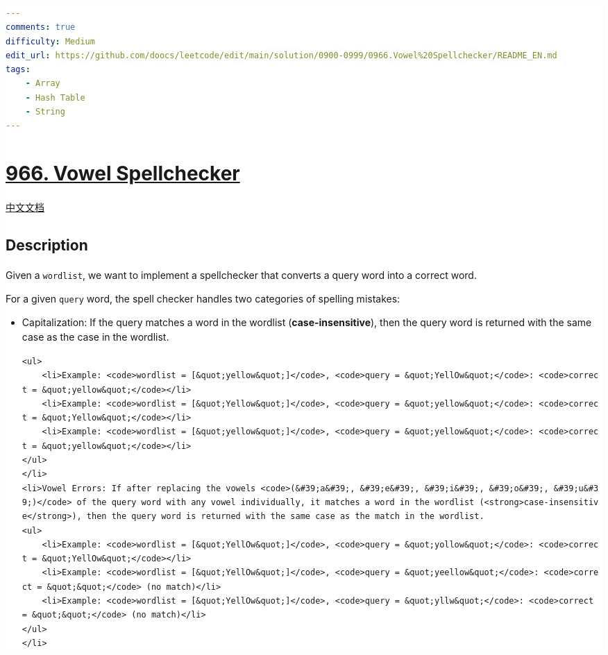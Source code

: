 ```yaml
---
comments: true
difficulty: Medium
edit_url: https://github.com/doocs/leetcode/edit/main/solution/0900-0999/0966.Vowel%20Spellchecker/README_EN.md
tags:
    - Array
    - Hash Table
    - String
---
```




# [966. Vowel Spellchecker](https://leetcode.com/problems/vowel-spellchecker)

[中文文档](/solution/0900-0999/0966.Vowel%20Spellchecker/README.md)

## Description



<p>Given a <code>wordlist</code>, we want to implement a spellchecker that converts a query word into a correct word.</p>

<p>For a given <code>query</code> word, the spell checker handles two categories of spelling mistakes:</p>

<ul>
	<li>Capitalization: If the query matches a word in the wordlist (<strong>case-insensitive</strong>), then the query word is returned with the same case as the case in the wordlist.

    <ul>
    	<li>Example: <code>wordlist = [&quot;yellow&quot;]</code>, <code>query = &quot;YellOw&quot;</code>: <code>correct = &quot;yellow&quot;</code></li>
    	<li>Example: <code>wordlist = [&quot;Yellow&quot;]</code>, <code>query = &quot;yellow&quot;</code>: <code>correct = &quot;Yellow&quot;</code></li>
    	<li>Example: <code>wordlist = [&quot;yellow&quot;]</code>, <code>query = &quot;yellow&quot;</code>: <code>correct = &quot;yellow&quot;</code></li>
    </ul>
    </li>
    <li>Vowel Errors: If after replacing the vowels <code>(&#39;a&#39;, &#39;e&#39;, &#39;i&#39;, &#39;o&#39;, &#39;u&#39;)</code> of the query word with any vowel individually, it matches a word in the wordlist (<strong>case-insensitive</strong>), then the query word is returned with the same case as the match in the wordlist.
    <ul>
    	<li>Example: <code>wordlist = [&quot;YellOw&quot;]</code>, <code>query = &quot;yollow&quot;</code>: <code>correct = &quot;YellOw&quot;</code></li>
    	<li>Example: <code>wordlist = [&quot;YellOw&quot;]</code>, <code>query = &quot;yeellow&quot;</code>: <code>correct = &quot;&quot;</code> (no match)</li>
    	<li>Example: <code>wordlist = [&quot;YellOw&quot;]</code>, <code>query = &quot;yllw&quot;</code>: <code>correct = &quot;&quot;</code> (no match)</li>
    </ul>
    </li>
